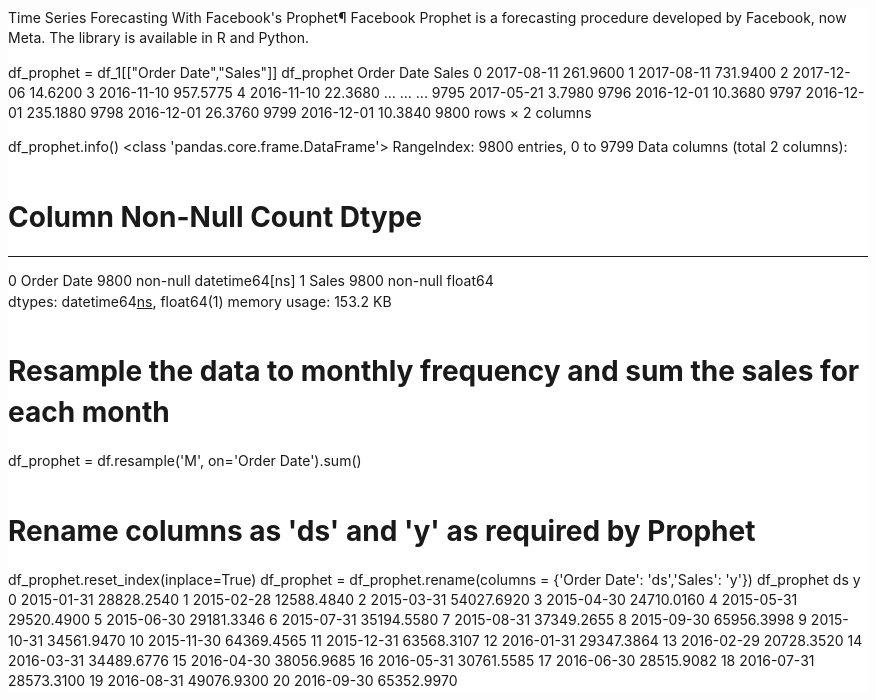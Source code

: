 Time Series Forecasting With Facebook's Prophet¶
Facebook Prophet is a forecasting procedure developed by Facebook, now Meta. The library is available in R and Python.

df_prophet = df_1[["Order Date","Sales"]]
df_prophet
Order Date	Sales
0	2017-08-11	261.9600
1	2017-08-11	731.9400
2	2017-12-06	14.6200
3	2016-11-10	957.5775
4	2016-11-10	22.3680
...	...	...
9795	2017-05-21	3.7980
9796	2016-12-01	10.3680
9797	2016-12-01	235.1880
9798	2016-12-01	26.3760
9799	2016-12-01	10.3840
9800 rows × 2 columns

df_prophet.info()
<class 'pandas.core.frame.DataFrame'>
RangeIndex: 9800 entries, 0 to 9799
Data columns (total 2 columns):
 #   Column      Non-Null Count  Dtype         
---  ------      --------------  -----         
 0   Order Date  9800 non-null   datetime64[ns]
 1   Sales       9800 non-null   float64       
dtypes: datetime64[ns](1), float64(1)
memory usage: 153.2 KB
# Resample the data to monthly frequency and sum the sales for each month
df_prophet = df.resample('M', on='Order Date').sum()

# Rename columns as 'ds' and 'y' as required by Prophet
df_prophet.reset_index(inplace=True)
df_prophet  = df_prophet.rename(columns = {'Order Date': 'ds','Sales': 'y'})
df_prophet
ds	y
0	2015-01-31	28828.2540
1	2015-02-28	12588.4840
2	2015-03-31	54027.6920
3	2015-04-30	24710.0160
4	2015-05-31	29520.4900
5	2015-06-30	29181.3346
6	2015-07-31	35194.5580
7	2015-08-31	37349.2655
8	2015-09-30	65956.3998
9	2015-10-31	34561.9470
10	2015-11-30	64369.4565
11	2015-12-31	63568.3107
12	2016-01-31	29347.3864
13	2016-02-29	20728.3520
14	2016-03-31	34489.6776
15	2016-04-30	38056.9685
16	2016-05-31	30761.5585
17	2016-06-30	28515.9082
18	2016-07-31	28573.3100
19	2016-08-31	49076.9300
20	2016-09-30	65352.9970